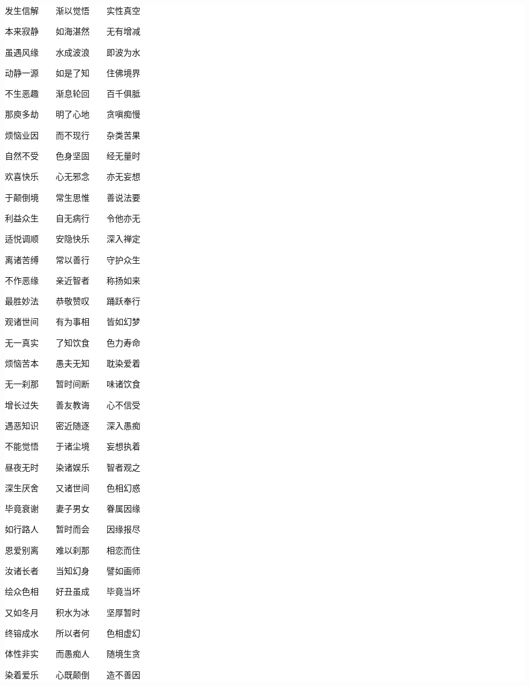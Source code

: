 发生信解　　渐以觉悟　　实性真空  

本来寂静　　如海湛然　　无有增减  

虽遇风缘　　水成波浪　　即波为水  

动静一源　　如是了知　　住佛境界  

不生恶趣　　渐息轮回　　百千俱胝  

那庾多劫　　明了心地　　贪嗔痴慢  

烦恼业因　　而不现行　　杂类苦果  

自然不受　　色身坚固　　经无量时  

欢喜快乐　　心无邪念　　亦无妄想  

于颠倒境　　常生思惟　　善说法要  

利益众生　　自无病行　　令他亦无  

适悦调顺　　安隐快乐　　深入禅定  

离诸苦缚　　常以善行　　守护众生  

不作恶缘　　亲近智者　　称扬如来  

最胜妙法　　恭敬赞叹　　踊跃奉行  

观诸世间　　有为事相　　皆如幻梦  

无一真实　　了知饮食　　色力寿命  

烦恼苦本　　愚夫无知　　耽染爱着  

无一刹那　　暂时间断　　味诸饮食  

增长过失　　善友教诲　　心不信受  

遇恶知识　　密近随逐　　深入愚痴  

不能觉悟　　于诸尘境　　妄想执着  

昼夜无时　　染诸娱乐　　智者观之  

深生厌舍　　又诸世间　　色相幻惑  

毕竟衰谢　　妻子男女　　眷属因缘  

如行路人　　暂时而会　　因缘报尽  

恩爱别离　　难以刹那　　相恋而住  

汝诸长者　　当知幻身　　譬如画师  

绘众色相　　好丑虽成　　毕竟当坏  

又如冬月　　积水为冰　　坚厚暂时  

终镕成水　　所以者何　　色相虚幻  

体性非实　　而愚痴人　　随境生贪  

染着爱乐　　心既颠倒　　造不善因  
